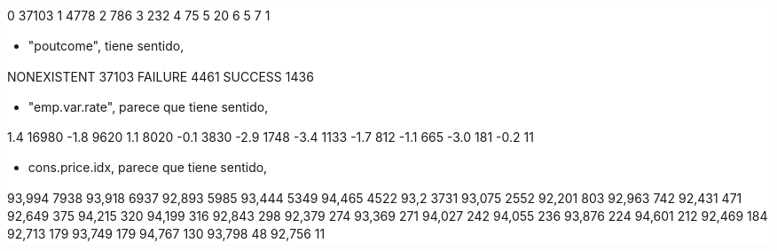 0    37103
1     4778
2      786
3      232
4       75
5       20
6        5
7        1

- "poutcome", tiene sentido,

NONEXISTENT    37103
FAILURE         4461
SUCCESS         1436

- "emp.var.rate", parece que tiene sentido,

1.4    16980
-1.8     9620
 1.1     8020
-0.1     3830
-2.9     1748
-3.4     1133
-1.7      812
-1.1      665
-3.0      181
-0.2       11

- cons.price.idx, parece que tiene sentido,

93,994    7938
93,918    6937
92,893    5985
93,444    5349
94,465    4522
93,2      3731
93,075    2552
92,201     803
92,963     742
92,431     471
92,649     375
94,215     320
94,199     316
92,843     298
92,379     274
93,369     271
94,027     242
94,055     236
93,876     224
94,601     212
92,469     184
92,713     179
93,749     179
94,767     130
93,798      48
92,756      11
